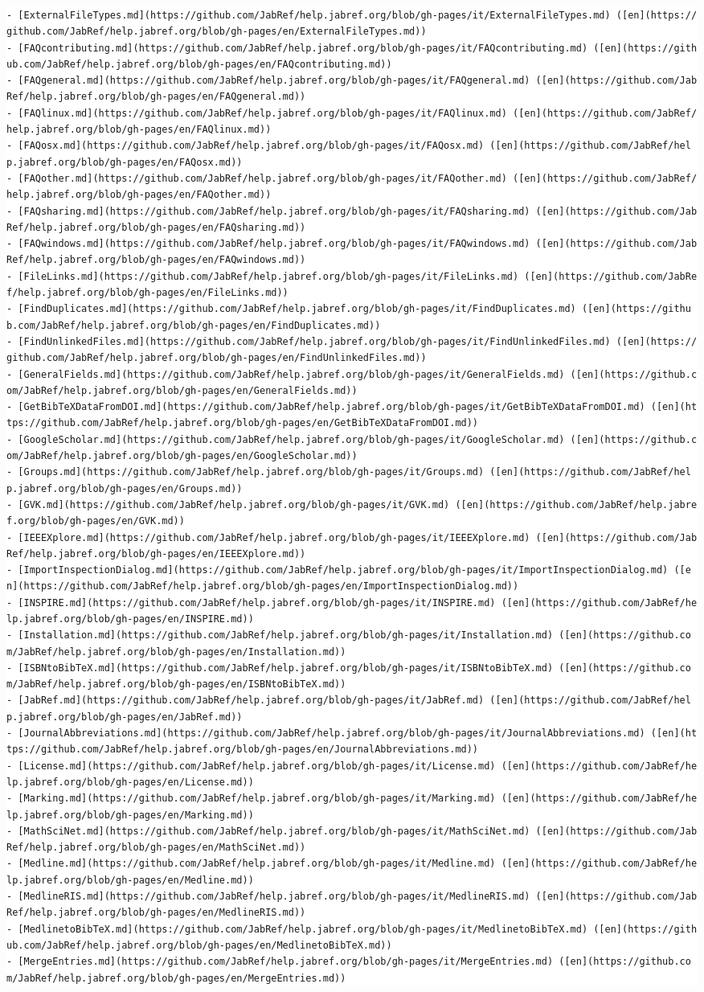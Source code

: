     - [ExternalFileTypes.md](https://github.com/JabRef/help.jabref.org/blob/gh-pages/it/ExternalFileTypes.md) ([en](https://github.com/JabRef/help.jabref.org/blob/gh-pages/en/ExternalFileTypes.md))
    - [FAQcontributing.md](https://github.com/JabRef/help.jabref.org/blob/gh-pages/it/FAQcontributing.md) ([en](https://github.com/JabRef/help.jabref.org/blob/gh-pages/en/FAQcontributing.md))
    - [FAQgeneral.md](https://github.com/JabRef/help.jabref.org/blob/gh-pages/it/FAQgeneral.md) ([en](https://github.com/JabRef/help.jabref.org/blob/gh-pages/en/FAQgeneral.md))
    - [FAQlinux.md](https://github.com/JabRef/help.jabref.org/blob/gh-pages/it/FAQlinux.md) ([en](https://github.com/JabRef/help.jabref.org/blob/gh-pages/en/FAQlinux.md))
    - [FAQosx.md](https://github.com/JabRef/help.jabref.org/blob/gh-pages/it/FAQosx.md) ([en](https://github.com/JabRef/help.jabref.org/blob/gh-pages/en/FAQosx.md))
    - [FAQother.md](https://github.com/JabRef/help.jabref.org/blob/gh-pages/it/FAQother.md) ([en](https://github.com/JabRef/help.jabref.org/blob/gh-pages/en/FAQother.md))
    - [FAQsharing.md](https://github.com/JabRef/help.jabref.org/blob/gh-pages/it/FAQsharing.md) ([en](https://github.com/JabRef/help.jabref.org/blob/gh-pages/en/FAQsharing.md))
    - [FAQwindows.md](https://github.com/JabRef/help.jabref.org/blob/gh-pages/it/FAQwindows.md) ([en](https://github.com/JabRef/help.jabref.org/blob/gh-pages/en/FAQwindows.md))
    - [FileLinks.md](https://github.com/JabRef/help.jabref.org/blob/gh-pages/it/FileLinks.md) ([en](https://github.com/JabRef/help.jabref.org/blob/gh-pages/en/FileLinks.md))
    - [FindDuplicates.md](https://github.com/JabRef/help.jabref.org/blob/gh-pages/it/FindDuplicates.md) ([en](https://github.com/JabRef/help.jabref.org/blob/gh-pages/en/FindDuplicates.md))
    - [FindUnlinkedFiles.md](https://github.com/JabRef/help.jabref.org/blob/gh-pages/it/FindUnlinkedFiles.md) ([en](https://github.com/JabRef/help.jabref.org/blob/gh-pages/en/FindUnlinkedFiles.md))
    - [GeneralFields.md](https://github.com/JabRef/help.jabref.org/blob/gh-pages/it/GeneralFields.md) ([en](https://github.com/JabRef/help.jabref.org/blob/gh-pages/en/GeneralFields.md))
    - [GetBibTeXDataFromDOI.md](https://github.com/JabRef/help.jabref.org/blob/gh-pages/it/GetBibTeXDataFromDOI.md) ([en](https://github.com/JabRef/help.jabref.org/blob/gh-pages/en/GetBibTeXDataFromDOI.md))
    - [GoogleScholar.md](https://github.com/JabRef/help.jabref.org/blob/gh-pages/it/GoogleScholar.md) ([en](https://github.com/JabRef/help.jabref.org/blob/gh-pages/en/GoogleScholar.md))
    - [Groups.md](https://github.com/JabRef/help.jabref.org/blob/gh-pages/it/Groups.md) ([en](https://github.com/JabRef/help.jabref.org/blob/gh-pages/en/Groups.md))
    - [GVK.md](https://github.com/JabRef/help.jabref.org/blob/gh-pages/it/GVK.md) ([en](https://github.com/JabRef/help.jabref.org/blob/gh-pages/en/GVK.md))
    - [IEEEXplore.md](https://github.com/JabRef/help.jabref.org/blob/gh-pages/it/IEEEXplore.md) ([en](https://github.com/JabRef/help.jabref.org/blob/gh-pages/en/IEEEXplore.md))
    - [ImportInspectionDialog.md](https://github.com/JabRef/help.jabref.org/blob/gh-pages/it/ImportInspectionDialog.md) ([en](https://github.com/JabRef/help.jabref.org/blob/gh-pages/en/ImportInspectionDialog.md))
    - [INSPIRE.md](https://github.com/JabRef/help.jabref.org/blob/gh-pages/it/INSPIRE.md) ([en](https://github.com/JabRef/help.jabref.org/blob/gh-pages/en/INSPIRE.md))
    - [Installation.md](https://github.com/JabRef/help.jabref.org/blob/gh-pages/it/Installation.md) ([en](https://github.com/JabRef/help.jabref.org/blob/gh-pages/en/Installation.md))
    - [ISBNtoBibTeX.md](https://github.com/JabRef/help.jabref.org/blob/gh-pages/it/ISBNtoBibTeX.md) ([en](https://github.com/JabRef/help.jabref.org/blob/gh-pages/en/ISBNtoBibTeX.md))
    - [JabRef.md](https://github.com/JabRef/help.jabref.org/blob/gh-pages/it/JabRef.md) ([en](https://github.com/JabRef/help.jabref.org/blob/gh-pages/en/JabRef.md))
    - [JournalAbbreviations.md](https://github.com/JabRef/help.jabref.org/blob/gh-pages/it/JournalAbbreviations.md) ([en](https://github.com/JabRef/help.jabref.org/blob/gh-pages/en/JournalAbbreviations.md))
    - [License.md](https://github.com/JabRef/help.jabref.org/blob/gh-pages/it/License.md) ([en](https://github.com/JabRef/help.jabref.org/blob/gh-pages/en/License.md))
    - [Marking.md](https://github.com/JabRef/help.jabref.org/blob/gh-pages/it/Marking.md) ([en](https://github.com/JabRef/help.jabref.org/blob/gh-pages/en/Marking.md))
    - [MathSciNet.md](https://github.com/JabRef/help.jabref.org/blob/gh-pages/it/MathSciNet.md) ([en](https://github.com/JabRef/help.jabref.org/blob/gh-pages/en/MathSciNet.md))
    - [Medline.md](https://github.com/JabRef/help.jabref.org/blob/gh-pages/it/Medline.md) ([en](https://github.com/JabRef/help.jabref.org/blob/gh-pages/en/Medline.md))
    - [MedlineRIS.md](https://github.com/JabRef/help.jabref.org/blob/gh-pages/it/MedlineRIS.md) ([en](https://github.com/JabRef/help.jabref.org/blob/gh-pages/en/MedlineRIS.md))
    - [MedlinetoBibTeX.md](https://github.com/JabRef/help.jabref.org/blob/gh-pages/it/MedlinetoBibTeX.md) ([en](https://github.com/JabRef/help.jabref.org/blob/gh-pages/en/MedlinetoBibTeX.md))
    - [MergeEntries.md](https://github.com/JabRef/help.jabref.org/blob/gh-pages/it/MergeEntries.md) ([en](https://github.com/JabRef/help.jabref.org/blob/gh-pages/en/MergeEntries.md))